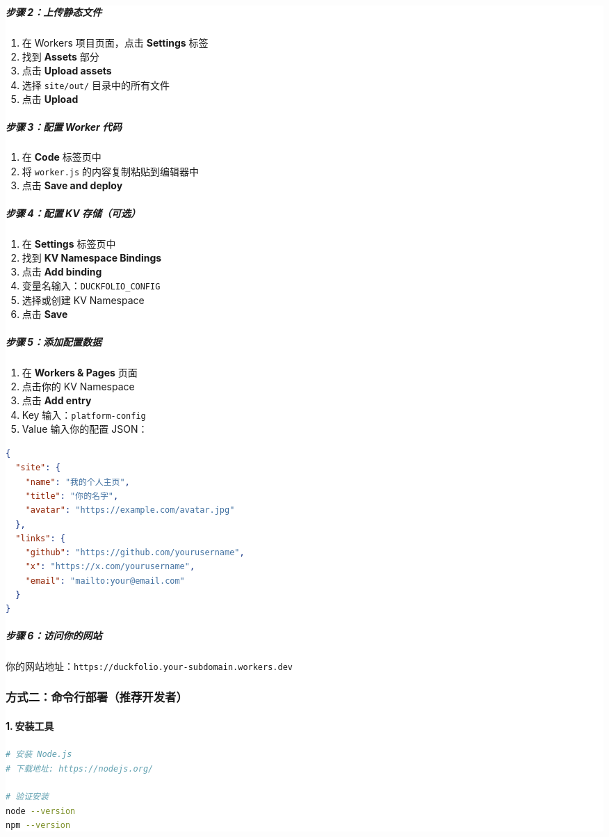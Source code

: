 ##### 步骤 2：上传静态文件
1. 在 Workers 项目页面，点击 **Settings** 标签
2. 找到 **Assets** 部分
3. 点击 **Upload assets**
4. 选择 `site/out/` 目录中的所有文件
5. 点击 **Upload**

##### 步骤 3：配置 Worker 代码
1. 在 **Code** 标签页中
2. 将 `worker.js` 的内容复制粘贴到编辑器中
3. 点击 **Save and deploy**

##### 步骤 4：配置 KV 存储（可选）
1. 在 **Settings** 标签页中
2. 找到 **KV Namespace Bindings**
3. 点击 **Add binding**
4. 变量名输入：`DUCKFOLIO_CONFIG`
5. 选择或创建 KV Namespace
6. 点击 **Save**

##### 步骤 5：添加配置数据
1. 在 **Workers & Pages** 页面
2. 点击你的 KV Namespace
3. 点击 **Add entry**
4. Key 输入：`platform-config`
5. Value 输入你的配置 JSON：
```json
{
  "site": {
    "name": "我的个人主页",
    "title": "你的名字",
    "avatar": "https://example.com/avatar.jpg"
  },
  "links": {
    "github": "https://github.com/yourusername",
    "x": "https://x.com/yourusername",
    "email": "mailto:your@email.com"
  }
}
```

##### 步骤 6：访问你的网站
你的网站地址：`https://duckfolio.your-subdomain.workers.dev`

### 方式二：命令行部署（推荐开发者）

#### 1. 安装工具
```bash
# 安装 Node.js
# 下载地址: https://nodejs.org/

# 验证安装
node --version
npm --version
```
